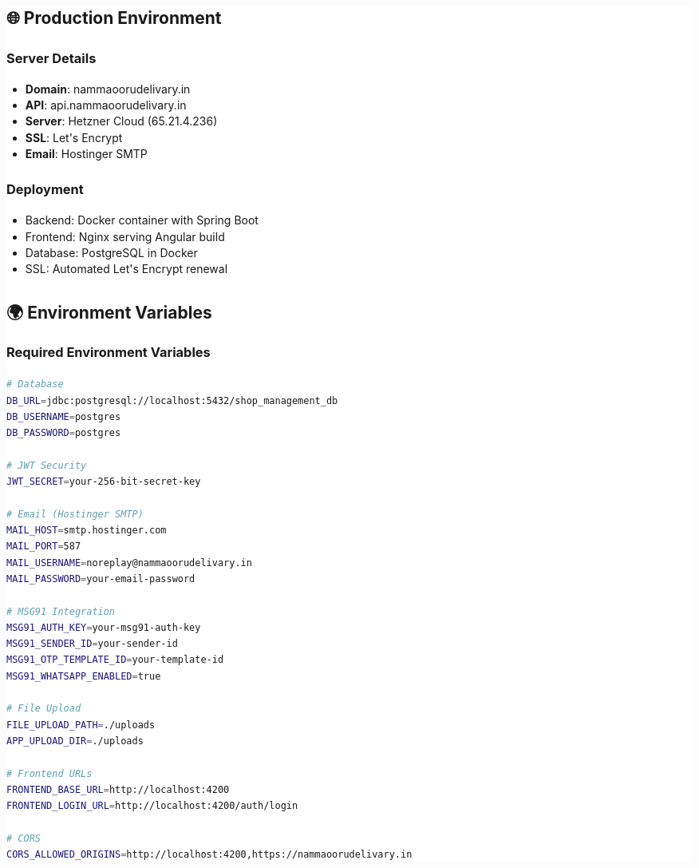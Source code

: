 ## 🌐 Production Environment

### Server Details
- **Domain**: nammaoorudelivary.in
- **API**: api.nammaoorudelivary.in
- **Server**: Hetzner Cloud (65.21.4.236)
- **SSL**: Let's Encrypt
- **Email**: Hostinger SMTP

### Deployment
- Backend: Docker container with Spring Boot
- Frontend: Nginx serving Angular build
- Database: PostgreSQL in Docker
- SSL: Automated Let's Encrypt renewal

## 🌍 Environment Variables

### Required Environment Variables
```bash
# Database
DB_URL=jdbc:postgresql://localhost:5432/shop_management_db
DB_USERNAME=postgres
DB_PASSWORD=postgres

# JWT Security
JWT_SECRET=your-256-bit-secret-key

# Email (Hostinger SMTP)
MAIL_HOST=smtp.hostinger.com
MAIL_PORT=587
MAIL_USERNAME=noreplay@nammaoorudelivary.in
MAIL_PASSWORD=your-email-password

# MSG91 Integration
MSG91_AUTH_KEY=your-msg91-auth-key
MSG91_SENDER_ID=your-sender-id
MSG91_OTP_TEMPLATE_ID=your-template-id
MSG91_WHATSAPP_ENABLED=true

# File Upload
FILE_UPLOAD_PATH=./uploads
APP_UPLOAD_DIR=./uploads

# Frontend URLs
FRONTEND_BASE_URL=http://localhost:4200
FRONTEND_LOGIN_URL=http://localhost:4200/auth/login

# CORS
CORS_ALLOWED_ORIGINS=http://localhost:4200,https://nammaoorudelivary.in
```
